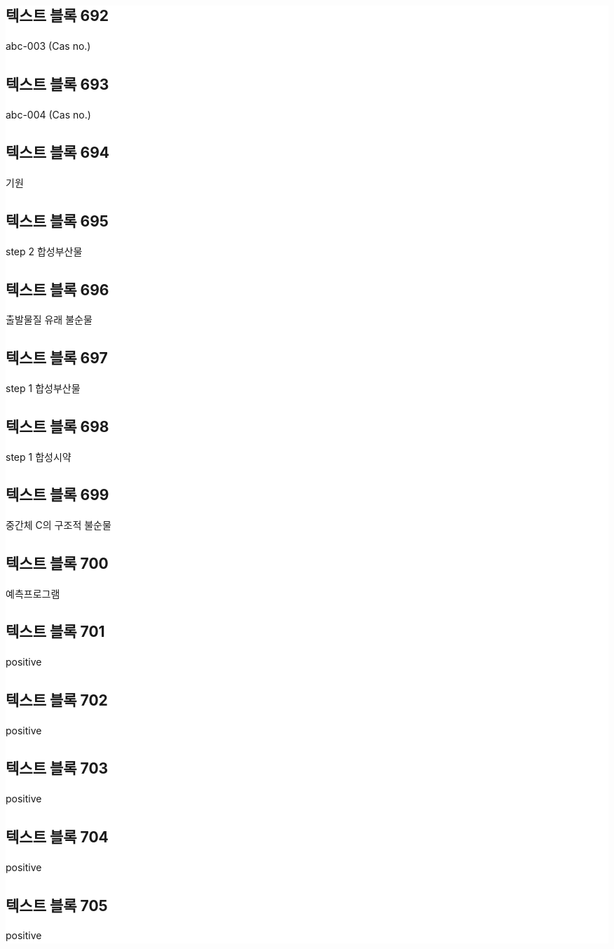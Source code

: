 ## 텍스트 블록 692
abc-003 (Cas no.)

## 텍스트 블록 693
abc-004 (Cas no.)

## 텍스트 블록 694
기원

## 텍스트 블록 695
step 2 합성부산물

## 텍스트 블록 696
출발물질 유래 불순물

## 텍스트 블록 697
step 1 합성부산물

## 텍스트 블록 698
step 1 합성시약

## 텍스트 블록 699
중간체 C의 구조적 불순물

## 텍스트 블록 700
예측프로그램

## 텍스트 블록 701
positive

## 텍스트 블록 702
positive

## 텍스트 블록 703
positive

## 텍스트 블록 704
positive

## 텍스트 블록 705
positive
